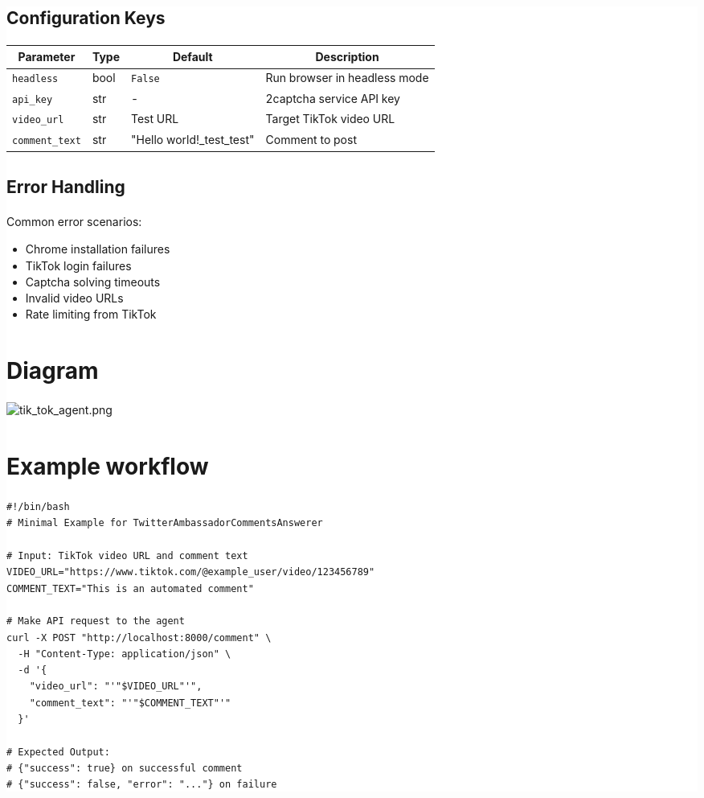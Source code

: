 ## Configuration Keys
| Parameter | Type | Default | Description |
|-----------|------|---------|-------------|
| `headless` | bool | `False` | Run browser in headless mode |
| `api_key` | str | - | 2captcha service API key |
| `video_url` | str | Test URL | Target TikTok video URL |
| `comment_text` | str | "Hello world!_test_test" | Comment to post |

## Error Handling
Common error scenarios:
- Chrome installation failures
- TikTok login failures
- Captcha solving timeouts
- Invalid video URLs
- Rate limiting from TikTok

# Diagram

![tik_tok_agent.png](/img/tik_tok_agent.png)

# Example workflow

```
#!/bin/bash
# Minimal Example for TwitterAmbassadorCommentsAnswerer

# Input: TikTok video URL and comment text
VIDEO_URL="https://www.tiktok.com/@example_user/video/123456789"
COMMENT_TEXT="This is an automated comment"

# Make API request to the agent
curl -X POST "http://localhost:8000/comment" \
  -H "Content-Type: application/json" \
  -d '{
    "video_url": "'"$VIDEO_URL"'",
    "comment_text": "'"$COMMENT_TEXT"'"
  }'

# Expected Output:
# {"success": true} on successful comment
# {"success": false, "error": "..."} on failure
```